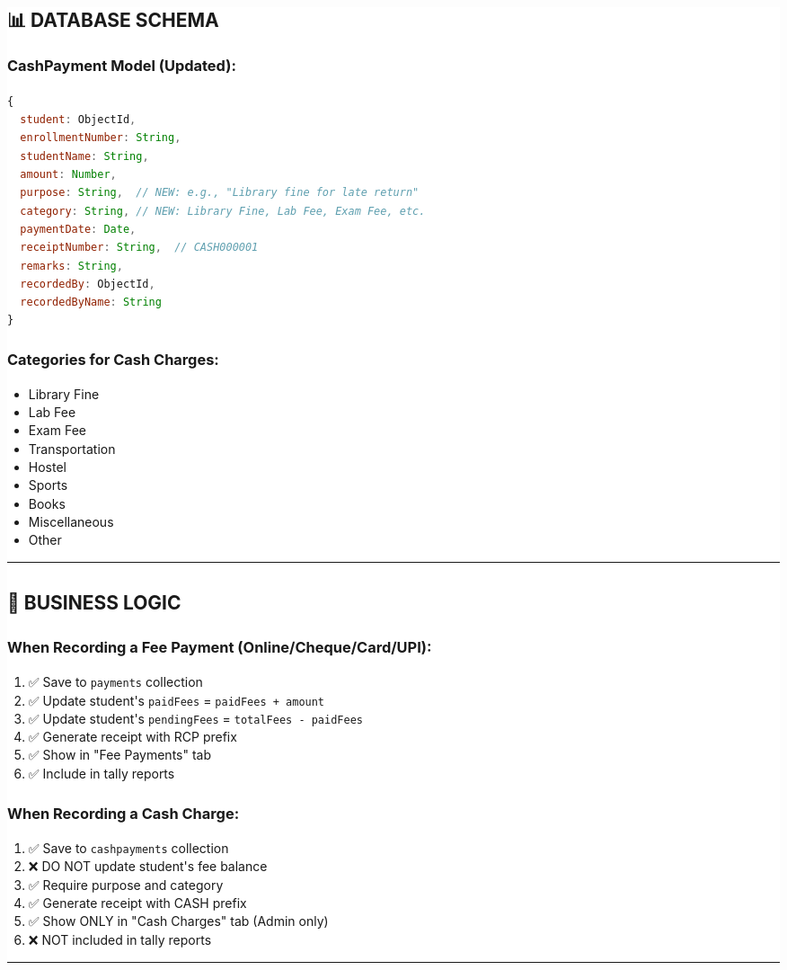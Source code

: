## 📊 DATABASE SCHEMA

### CashPayment Model (Updated):
```javascript
{
  student: ObjectId,
  enrollmentNumber: String,
  studentName: String,
  amount: Number,
  purpose: String,  // NEW: e.g., "Library fine for late return"
  category: String, // NEW: Library Fine, Lab Fee, Exam Fee, etc.
  paymentDate: Date,
  receiptNumber: String,  // CASH000001
  remarks: String,
  recordedBy: ObjectId,
  recordedByName: String
}
```

### Categories for Cash Charges:
- Library Fine
- Lab Fee
- Exam Fee
- Transportation
- Hostel
- Sports
- Books
- Miscellaneous
- Other

---

## 🎯 BUSINESS LOGIC

### When Recording a Fee Payment (Online/Cheque/Card/UPI):
1. ✅ Save to `payments` collection
2. ✅ Update student's `paidFees` = `paidFees + amount`
3. ✅ Update student's `pendingFees` = `totalFees - paidFees`
4. ✅ Generate receipt with RCP prefix
5. ✅ Show in "Fee Payments" tab
6. ✅ Include in tally reports

### When Recording a Cash Charge:
1. ✅ Save to `cashpayments` collection
2. ❌ DO NOT update student's fee balance
3. ✅ Require purpose and category
4. ✅ Generate receipt with CASH prefix
5. ✅ Show ONLY in "Cash Charges" tab (Admin only)
6. ❌ NOT included in tally reports

---